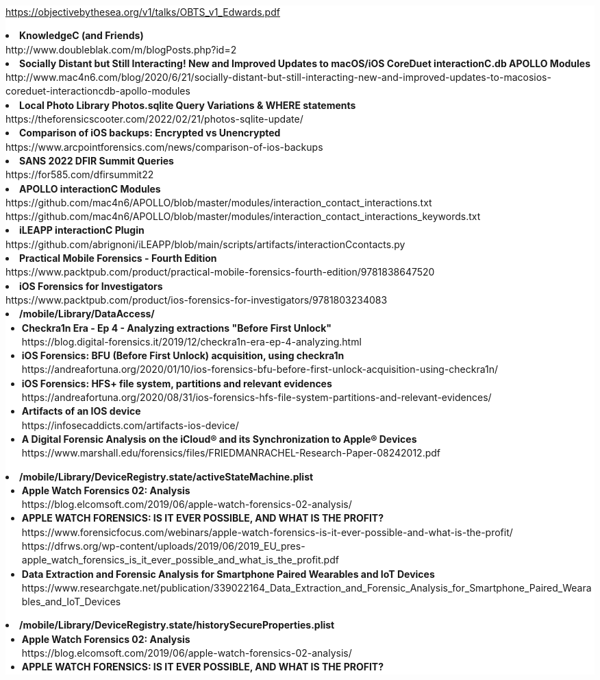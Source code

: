 https://objectivebythesea.org/v1/talks/OBTS_v1_Edwards.pdf
<li><b>KnowledgeC (and Friends)</b></li>
http://www.doubleblak.com/m/blogPosts.php?id=2
<li><b>Socially Distant but Still Interacting! New and Improved Updates to macOS/iOS CoreDuet interactionC.db APOLLO Modules</b></li>
http://www.mac4n6.com/blog/2020/6/21/socially-distant-but-still-interacting-new-and-improved-updates-to-macosios-coreduet-interactioncdb-apollo-modules
<li><b>Local Photo Library Photos.sqlite Query Variations & WHERE statements</b></li>
https://theforensicscooter.com/2022/02/21/photos-sqlite-update/
<li><b>Comparison of iOS backups: Encrypted vs Unencrypted</b></li>
https://www.arcpointforensics.com/news/comparison-of-ios-backups
<li><b>SANS 2022 DFIR Summit Queries</b></li>
https://for585.com/dfirsummit22
<li><b>APOLLO interactionC Modules</b></li>
https://github.com/mac4n6/APOLLO/blob/master/modules/interaction_contact_interactions.txt 
https://github.com/mac4n6/APOLLO/blob/master/modules/interaction_contact_interactions_keywords.txt
<li><b>iLEAPP interactionC Plugin</b></li>
https://github.com/abrignoni/iLEAPP/blob/main/scripts/artifacts/interactionCcontacts.py
<li><b>Practical Mobile Forensics - Fourth Edition</b></li>
https://www.packtpub.com/product/practical-mobile-forensics-fourth-edition/9781838647520
<li><b>iOS Forensics for Investigators</b></li>
https://www.packtpub.com/product/ios-forensics-for-investigators/9781803234083
</ul>
</li>
<li>
<b>/mobile/Library/DataAccess/</b>
<ul>
<li><b>Checkra1n Era - Ep 4 - Analyzing extractions "Before First Unlock"</b></li>
https://blog.digital-forensics.it/2019/12/checkra1n-era-ep-4-analyzing.html
<li><b>iOS Forensics: BFU (Before First Unlock) acquisition, using checkra1n</b></li>
https://andreafortuna.org/2020/01/10/ios-forensics-bfu-before-first-unlock-acquisition-using-checkra1n/
<li><b>iOS Forensics: HFS+ file system, partitions and relevant evidences</b></li>
https://andreafortuna.org/2020/08/31/ios-forensics-hfs-file-system-partitions-and-relevant-evidences/
<li><b>Artifacts of an IOS device</b></li>
https://infosecaddicts.com/artifacts-ios-device/
<li><b>A Digital Forensic Analysis on the iCloud® and its Synchronization to Apple® Devices</b></li>
https://www.marshall.edu/forensics/files/FRIEDMANRACHEL-Research-Paper-08242012.pdf
</ul>
</li>
<li>
<b>/mobile/Library/DeviceRegistry.state/activeStateMachine.plist</b>
<ul>
<li><b>Apple Watch Forensics 02: Analysis</b></li>
https://blog.elcomsoft.com/2019/06/apple-watch-forensics-02-analysis/
<li><b>APPLE WATCH FORENSICS: IS IT EVER POSSIBLE, AND WHAT IS THE PROFIT?</b></li>
https://www.forensicfocus.com/webinars/apple-watch-forensics-is-it-ever-possible-and-what-is-the-profit/
https://dfrws.org/wp-content/uploads/2019/06/2019_EU_pres-apple_watch_forensics_is_it_ever_possible_and_what_is_the_profit.pdf
<li><b>Data Extraction and Forensic Analysis for Smartphone Paired Wearables and IoT Devices</b></li>
https://www.researchgate.net/publication/339022164_Data_Extraction_and_Forensic_Analysis_for_Smartphone_Paired_Wearables_and_IoT_Devices
</ul>
</li>
<li>
<b>/mobile/Library/DeviceRegistry.state/historySecureProperties.plist</b>
<ul>
<li><b>Apple Watch Forensics 02: Analysis</b></li>
https://blog.elcomsoft.com/2019/06/apple-watch-forensics-02-analysis/
<li><b>APPLE WATCH FORENSICS: IS IT EVER POSSIBLE, AND WHAT IS THE PROFIT?</b></li>